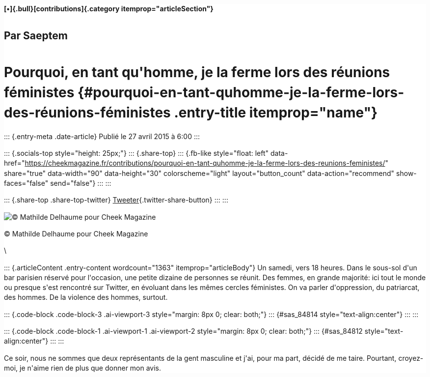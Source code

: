 #### [•]{.bull}[contributions]{.category itemprop="articleSection"}

Par Saeptem
-----------

Pourquoi, en tant qu\'homme, je la ferme lors des réunions féministes {#pourquoi-en-tant-quhomme-je-la-ferme-lors-des-réunions-féministes .entry-title itemprop="name"}
=====================================================================

::: {.entry-meta .date-article}
Publié le 27 avril 2015 à 6:00
:::

::: {.socials-top style="height: 25px;"}
::: {.share-top}
::: {.fb-like style="float: left" data-href="https://cheekmagazine.fr/contributions/pourquoi-en-tant-quhomme-je-la-ferme-lors-des-reunions-feministes/" share="true" data-width="90" data-height="30" colorscheme="light" layout="button_count" data-action="recommend" show-faces="false" send="false"}
:::
:::

::: {.share-top .share-top-twitter}
[Tweeter](https://twitter.com/share?url=https://cheekmagazine.fr/contributions/pourquoi-en-tant-quhomme-je-la-ferme-lors-des-reunions-feministes/&text=Pourquoi%2C+en+tant+qu%27homme%2C+je+la+ferme+lors+des+r%C3%A9unions+f%C3%A9ministes+){.twitter-share-button}
:::
:::

![© Mathilde Delhaume pour Cheek
Magazine](https://cheekmagazine.fr/wp-content/uploads/2015/04/ContribSaeptemWEB1-610x343.jpg)

© Mathilde Delhaume pour Cheek Magazine

\

::: {.articleContent .entry-content wordcount="1363" itemprop="articleBody"}
Un samedi, vers 18 heures. Dans le sous-sol d'un bar parisien réservé
pour l'occasion, une petite dizaine de personnes se réunit. Des femmes,
en grande majorité: ici tout le monde ou presque s'est rencontré sur
Twitter, en évoluant dans les mêmes cercles féministes. On va parler
d'oppression, du patriarcat, des hommes. De la violence des hommes,
surtout.

::: {.code-block .code-block-3 .ai-viewport-3 style="margin: 8px 0; clear: both;"}
::: {#sas_84814 style="text-align:center"}
:::
:::

::: {.code-block .code-block-1 .ai-viewport-1 .ai-viewport-2 style="margin: 8px 0; clear: both;"}
::: {#sas_84812 style="text-align:center"}
:::
:::

Ce soir, nous ne sommes que deux représentants de la gent masculine et
j'ai, pour ma part, décidé de me taire. Pourtant, croyez-moi, je n'aime
rien de plus que donner mon avis.
